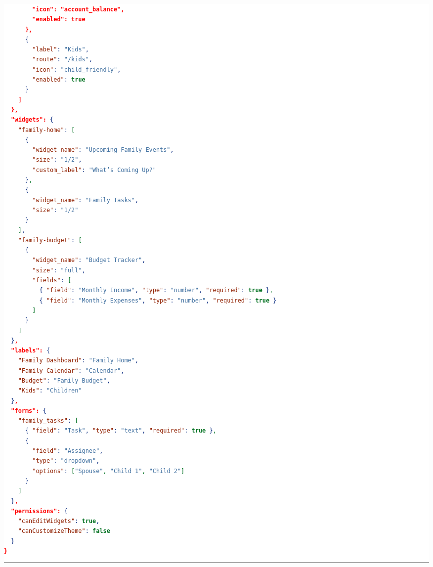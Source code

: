 ```json
        "icon": "account_balance",
        "enabled": true
      },
      {
        "label": "Kids",
        "route": "/kids",
        "icon": "child_friendly",
        "enabled": true
      }
    ]
  },
  "widgets": {
    "family-home": [
      {
        "widget_name": "Upcoming Family Events",
        "size": "1/2",
        "custom_label": "What’s Coming Up?"
      },
      {
        "widget_name": "Family Tasks",
        "size": "1/2"
      }
    ],
    "family-budget": [
      {
        "widget_name": "Budget Tracker",
        "size": "full",
        "fields": [
          { "field": "Monthly Income", "type": "number", "required": true },
          { "field": "Monthly Expenses", "type": "number", "required": true }
        ]
      }
    ]
  },
  "labels": {
    "Family Dashboard": "Family Home",
    "Family Calendar": "Calendar",
    "Budget": "Family Budget",
    "Kids": "Children"
  },
  "forms": {
    "family_tasks": [
      { "field": "Task", "type": "text", "required": true },
      {
        "field": "Assignee",
        "type": "dropdown",
        "options": ["Spouse", "Child 1", "Child 2"]
      }
    ]
  },
  "permissions": {
    "canEditWidgets": true,
    "canCustomizeTheme": false
  }
}
```

---